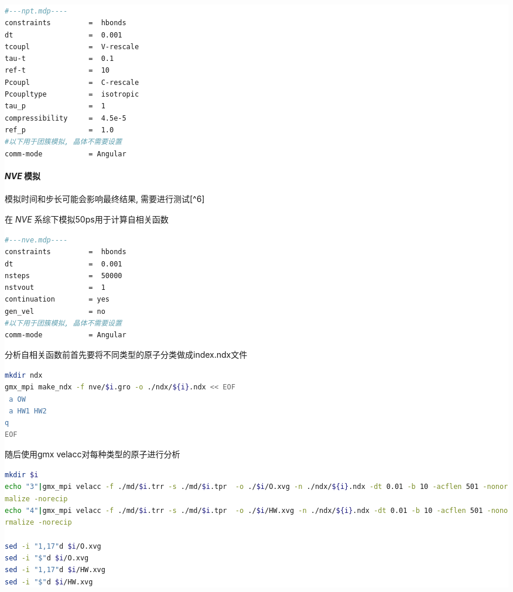 ```bash
#---npt.mdp----
constraints         =  hbonds
dt                  =  0.001
tcoupl              =  V-rescale
tau-t               =  0.1
ref-t               =  10
Pcoupl              =  C-rescale
Pcoupltype          =  isotropic
tau_p               =  1
compressibility     =  4.5e-5
ref_p               =  1.0
#以下用于团簇模拟, 晶体不需要设置
comm-mode           = Angular
```
#### $NVE$ 模拟
模拟时间和步长可能会影响最终结果, 需要进行测试[^6]

在 $NVE$ 系综下模拟50ps用于计算自相关函数
```bash
#---nve.mdp----
constraints         =  hbonds
dt                  =  0.001
nsteps              =  50000
nstvout             =  1
continuation        = yes
gen_vel             = no
#以下用于团簇模拟, 晶体不需要设置
comm-mode           = Angular
```
分析自相关函数前首先要将不同类型的原子分类做成index.ndx文件

```bash
mkdir ndx
gmx_mpi make_ndx -f nve/$i.gro -o ./ndx/${i}.ndx << EOF
 a OW
 a HW1 HW2
q
EOF
```

随后使用gmx velacc对每种类型的原子进行分析

```bash
mkdir $i
echo "3"|gmx_mpi velacc -f ./md/$i.trr -s ./md/$i.tpr  -o ./$i/O.xvg -n ./ndx/${i}.ndx -dt 0.01 -b 10 -acflen 501 -nonormalize -norecip
echo "4"|gmx_mpi velacc -f ./md/$i.trr -s ./md/$i.tpr  -o ./$i/HW.xvg -n ./ndx/${i}.ndx -dt 0.01 -b 10 -acflen 501 -nonormalize -norecip

sed -i "1,17"d $i/O.xvg
sed -i "$"d $i/O.xvg
sed -i "1,17"d $i/HW.xvg
sed -i "$"d $i/HW.xvg
```

